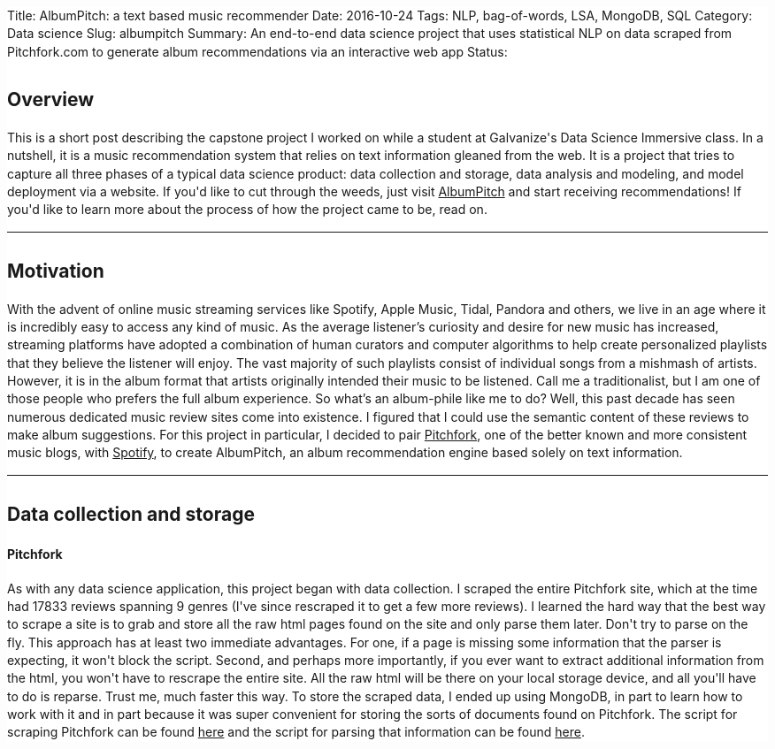 Title: AlbumPitch: a text based music recommender
Date: 2016-10-24
Tags: NLP, bag-of-words, LSA, MongoDB, SQL
Category: Data science
Slug: albumpitch
Summary: An end-to-end data science project that uses statistical NLP on data scraped from Pitchfork.com to generate album recommendations via an interactive web app
Status: 


Overview
--------
This is a short post describing the capstone project I worked on while a student at Galvanize's Data Science Immersive class. In a nutshell, it is a music recommendation system that relies on text information gleaned from the web. It is a project that tries to capture all three phases of a typical data science product: data collection and storage, data analysis and modeling, and model deployment via a website. If you'd like to cut through the weeds, just visit [AlbumPitch](http://www.albumpitch.com) and start receiving recommendations! If you'd like to learn more about the process of how the project came to be, read on.

---

Motivation
----------
With the advent of online music streaming services like Spotify, Apple Music, Tidal, Pandora and others, we live in an age where it is incredibly easy to access any kind of music. As the average listener’s curiosity and desire for new music has increased, streaming platforms have adopted a combination of human curators and computer algorithms to help create personalized playlists that they believe the listener will enjoy. The vast majority of such playlists consist of individual songs from a mishmash of artists. However, it is in the album format that artists originally intended their music to be listened. Call me a traditionalist, but I am one of those people who prefers the full album experience. So what’s an album-phile like me to do? Well, this past decade has seen numerous dedicated music review sites come into existence. I figured that I could use the semantic content of these reviews to make album suggestions. For this project in particular, I decided to pair [Pitchfork](http://www.pitchfork.com), one of the better known and more consistent  music blogs, with [Spotify](http://www.spotify.com), to create AlbumPitch, an album recommendation engine based solely on text information.

---

Data collection and storage
---------------------------
#### Pitchfork
As with any data science application, this project began with data collection. I scraped the entire Pitchfork site, which at the time had 17833 reviews spanning 9 genres (I've since rescraped it to get a few more reviews). I learned the hard way that the best way to scrape a site is to grab and store all the raw html pages found on the site and only parse them later. Don't try to parse on the fly. This approach has at least two immediate advantages. For one, if a page is missing some information that the parser is expecting, it won't block the script. Second, and perhaps more importantly, if you ever want to extract additional information from the html, you won't have to rescrape the entire site. All the raw html will be there on your local storage device, and all you'll have to do is reparse. Trust me, much faster this way. To store the scraped data, I ended up using MongoDB, in part to learn how to work with it and in part because it was super convenient for storing the sorts of documents found on Pitchfork. The script for scraping Pitchfork can be found [here](https://github.com/lwoloszy/albumpitch/blob/master/src/scrapers/pitchfork_scraper.py) and the script for parsing that information can be found [here](https://github.com/lwoloszy/albumpitch/blob/master/src/parse_reviews.py).
